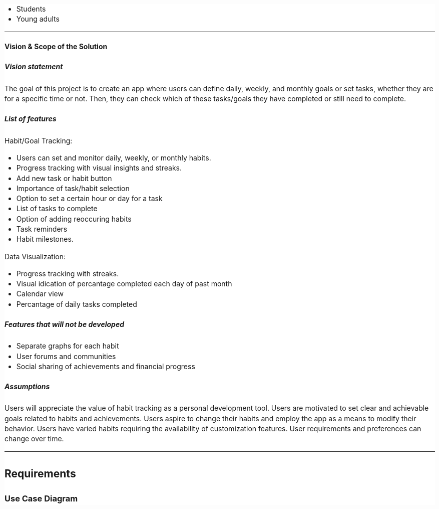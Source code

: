 - Students
- Young adults



***

#### Vision & Scope of the Solution

##### Vision statement




The goal of this project is to create an app where users can define daily, weekly, and monthly goals or set tasks, whether they are for a specific time or not. Then, they can check which of these tasks/goals they have completed or still need to complete.

##### List of features

Habit/Goal Tracking:
- Users can set and monitor daily, weekly, or monthly habits.
- Progress tracking with visual insights and streaks.
- Add new task or habit button
- Importance of task/habit selection
- Option to set a certain hour or day for a task
- List of tasks to complete
- Option of adding reoccuring habits 
- Task reminders
- Habit milestones.

Data Visualization:
- Progress tracking with streaks.
- Visual idication of percantage completed each day of past month
- Calendar view
- Percantage of daily tasks completed


##### Features that will not be developed

- Separate graphs for each habit
- User forums and communities
- Social sharing of achievements and financial progress

##### Assumptions

Users will appreciate the value of habit tracking as a personal development tool.
Users are motivated to set clear and achievable goals related to habits and achievements.
Users aspire to change their habits and employ the app as a means to modify their behavior.
Users have varied habits requiring the availability of customization features.
User requirements and preferences can change over time.

***

## Requirements

### Use Case Diagram
